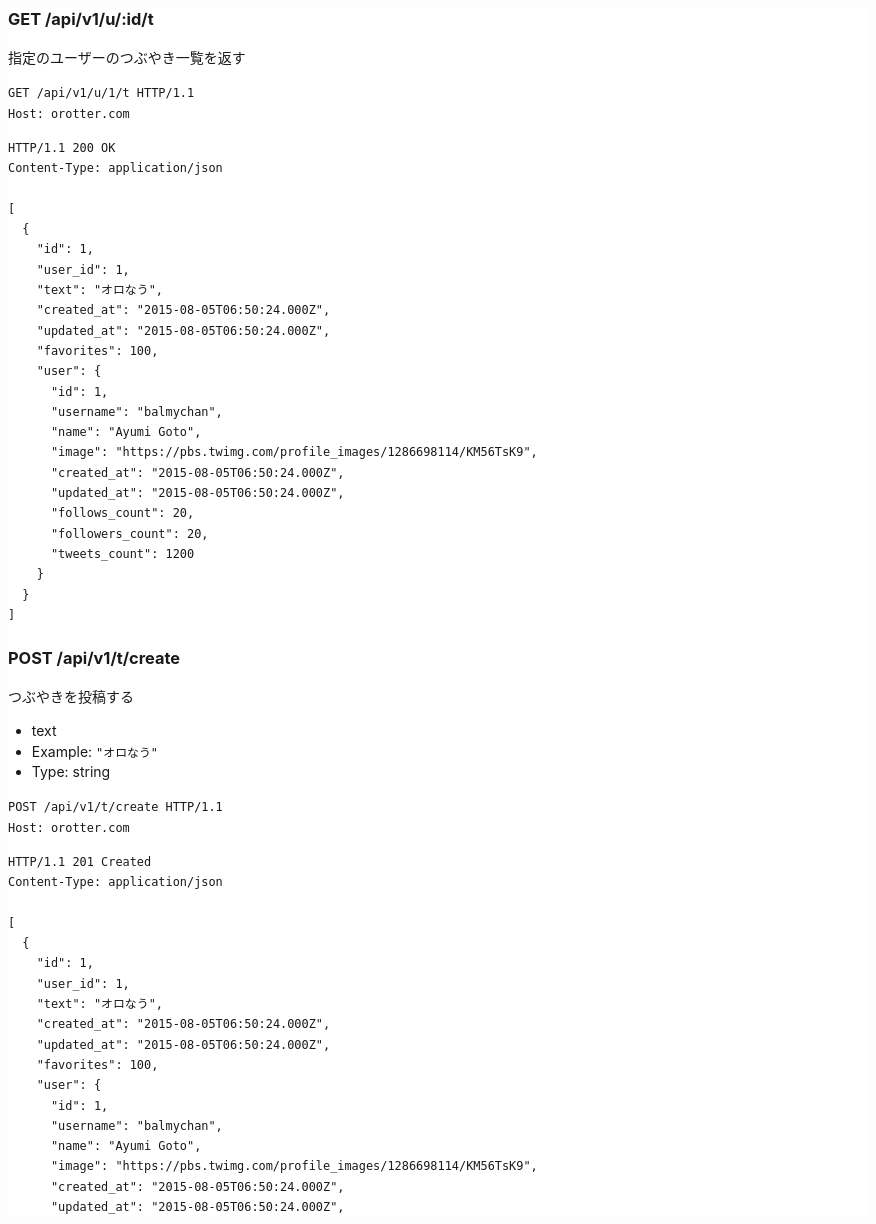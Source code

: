 ### GET /api/v1/u/:id/t
指定のユーザーのつぶやき一覧を返す

```
GET /api/v1/u/1/t HTTP/1.1
Host: orotter.com
```

```
HTTP/1.1 200 OK
Content-Type: application/json

[
  {
    "id": 1,
    "user_id": 1,
    "text": "オロなう",
    "created_at": "2015-08-05T06:50:24.000Z",
    "updated_at": "2015-08-05T06:50:24.000Z",
    "favorites": 100,
    "user": {
      "id": 1,
      "username": "balmychan",
      "name": "Ayumi Goto",
      "image": "https://pbs.twimg.com/profile_images/1286698114/KM56TsK9",
      "created_at": "2015-08-05T06:50:24.000Z",
      "updated_at": "2015-08-05T06:50:24.000Z",
      "follows_count": 20,
      "followers_count": 20,
      "tweets_count": 1200
    }
  }
]
```

### POST /api/v1/t/create
つぶやきを投稿する

* text
 * Example: `"オロなう"`
 * Type: string

```
POST /api/v1/t/create HTTP/1.1
Host: orotter.com
```

```
HTTP/1.1 201 Created
Content-Type: application/json

[
  {
    "id": 1,
    "user_id": 1,
    "text": "オロなう",
    "created_at": "2015-08-05T06:50:24.000Z",
    "updated_at": "2015-08-05T06:50:24.000Z",
    "favorites": 100,
    "user": {
      "id": 1,
      "username": "balmychan",
      "name": "Ayumi Goto",
      "image": "https://pbs.twimg.com/profile_images/1286698114/KM56TsK9",
      "created_at": "2015-08-05T06:50:24.000Z",
      "updated_at": "2015-08-05T06:50:24.000Z",
```